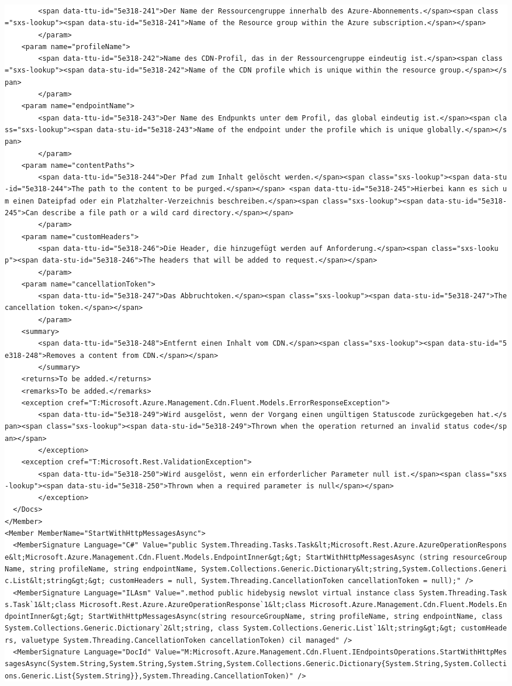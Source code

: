             <span data-ttu-id="5e318-241">Der Name der Ressourcengruppe innerhalb des Azure-Abonnements.</span><span class="sxs-lookup"><span data-stu-id="5e318-241">Name of the Resource group within the Azure subscription.</span></span>
            </param>
        <param name="profileName">
            <span data-ttu-id="5e318-242">Name des CDN-Profil, das in der Ressourcengruppe eindeutig ist.</span><span class="sxs-lookup"><span data-stu-id="5e318-242">Name of the CDN profile which is unique within the resource group.</span></span>
            </param>
        <param name="endpointName">
            <span data-ttu-id="5e318-243">Der Name des Endpunkts unter dem Profil, das global eindeutig ist.</span><span class="sxs-lookup"><span data-stu-id="5e318-243">Name of the endpoint under the profile which is unique globally.</span></span>
            </param>
        <param name="contentPaths">
            <span data-ttu-id="5e318-244">Der Pfad zum Inhalt gelöscht werden.</span><span class="sxs-lookup"><span data-stu-id="5e318-244">The path to the content to be purged.</span></span> <span data-ttu-id="5e318-245">Hierbei kann es sich um einen Dateipfad oder ein Platzhalter-Verzeichnis beschreiben.</span><span class="sxs-lookup"><span data-stu-id="5e318-245">Can describe a file path or a wild card directory.</span></span>
            </param>
        <param name="customHeaders">
            <span data-ttu-id="5e318-246">Die Header, die hinzugefügt werden auf Anforderung.</span><span class="sxs-lookup"><span data-stu-id="5e318-246">The headers that will be added to request.</span></span>
            </param>
        <param name="cancellationToken">
            <span data-ttu-id="5e318-247">Das Abbruchtoken.</span><span class="sxs-lookup"><span data-stu-id="5e318-247">The cancellation token.</span></span>
            </param>
        <summary>
            <span data-ttu-id="5e318-248">Entfernt einen Inhalt vom CDN.</span><span class="sxs-lookup"><span data-stu-id="5e318-248">Removes a content from CDN.</span></span>
            </summary>
        <returns>To be added.</returns>
        <remarks>To be added.</remarks>
        <exception cref="T:Microsoft.Azure.Management.Cdn.Fluent.Models.ErrorResponseException">
            <span data-ttu-id="5e318-249">Wird ausgelöst, wenn der Vorgang einen ungültigen Statuscode zurückgegeben hat.</span><span class="sxs-lookup"><span data-stu-id="5e318-249">Thrown when the operation returned an invalid status code</span></span>
            </exception>
        <exception cref="T:Microsoft.Rest.ValidationException">
            <span data-ttu-id="5e318-250">Wird ausgelöst, wenn ein erforderlicher Parameter null ist.</span><span class="sxs-lookup"><span data-stu-id="5e318-250">Thrown when a required parameter is null</span></span>
            </exception>
      </Docs>
    </Member>
    <Member MemberName="StartWithHttpMessagesAsync">
      <MemberSignature Language="C#" Value="public System.Threading.Tasks.Task&lt;Microsoft.Rest.Azure.AzureOperationResponse&lt;Microsoft.Azure.Management.Cdn.Fluent.Models.EndpointInner&gt;&gt; StartWithHttpMessagesAsync (string resourceGroupName, string profileName, string endpointName, System.Collections.Generic.Dictionary&lt;string,System.Collections.Generic.List&lt;string&gt;&gt; customHeaders = null, System.Threading.CancellationToken cancellationToken = null);" />
      <MemberSignature Language="ILAsm" Value=".method public hidebysig newslot virtual instance class System.Threading.Tasks.Task`1&lt;class Microsoft.Rest.Azure.AzureOperationResponse`1&lt;class Microsoft.Azure.Management.Cdn.Fluent.Models.EndpointInner&gt;&gt; StartWithHttpMessagesAsync(string resourceGroupName, string profileName, string endpointName, class System.Collections.Generic.Dictionary`2&lt;string, class System.Collections.Generic.List`1&lt;string&gt;&gt; customHeaders, valuetype System.Threading.CancellationToken cancellationToken) cil managed" />
      <MemberSignature Language="DocId" Value="M:Microsoft.Azure.Management.Cdn.Fluent.IEndpointsOperations.StartWithHttpMessagesAsync(System.String,System.String,System.String,System.Collections.Generic.Dictionary{System.String,System.Collections.Generic.List{System.String}},System.Threading.CancellationToken)" />
